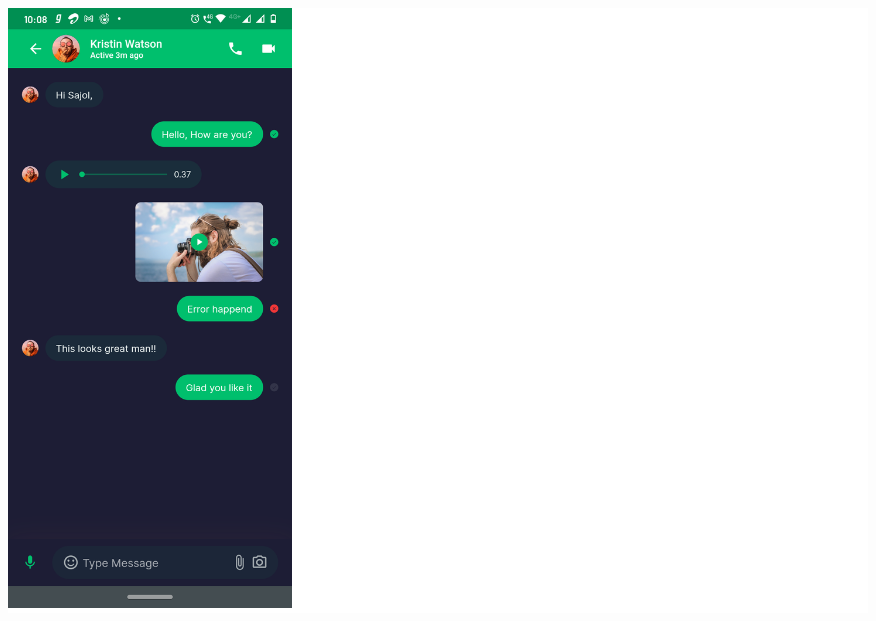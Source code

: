 <img src="https://github.com/dsdsharma/FreedomChat/blob/main/screenshots/four_dark.png" height ="600">
